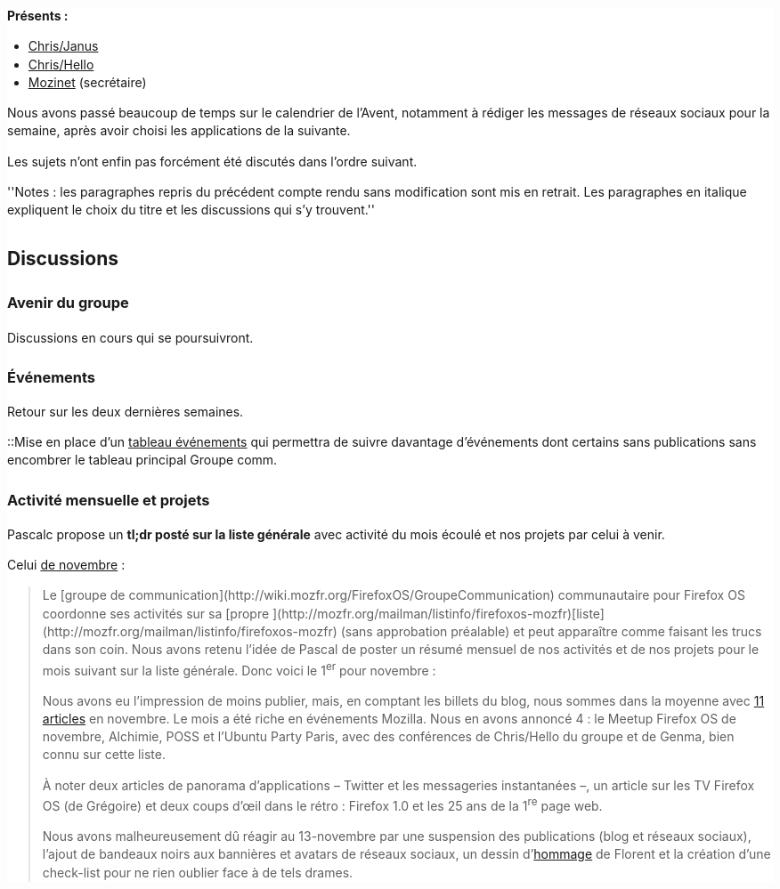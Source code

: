 

__Présents&nbsp;:__
* [Chris/Janus](http://wiki.mozfr.org/Utilisateur:Janus)
* [Chris/Hello](http://wiki.mozfr.org/Utilisateur:Hellosct1)
* [Mozinet](http://wiki.mozfr.org/Utilisateur:Mozinet) (secrétaire)


Nous avons passé beaucoup de temps sur le calendrier de l’Avent, notamment à rédiger les messages de réseaux sociaux pour la semaine, après avoir choisi les applications de la suivante.

Les sujets n’ont enfin pas forcément été discutés dans l’ordre suivant.

''Notes&nbsp;: les paragraphes repris du précédent compte rendu sans modification sont mis en retrait. Les paragraphes en italique expliquent le choix du titre et les discussions qui s’y trouvent.''

## Discussions

### Avenir du groupe

Discussions en cours qui se poursuivront.

### Événements

Retour sur les deux dernières semaines.

::Mise en place d’un [tableau événements](https://trello.com/b/b5e9A1M4/evenements) qui permettra de suivre davantage d’événements dont certains sans publications sans encombrer le tableau principal Groupe comm.

### Activité mensuelle et projets

Pascalc propose un __tl;dr posté sur la liste générale__ avec activité du mois écoulé et nos projets par celui à venir.

Celui [de novembre](http://mozfr.org/pipermail/moz-fr/2015-December/008336.html)&nbsp;:

<blockquote>Le [groupe de communication](http://wiki.mozfr.org/FirefoxOS/GroupeCommunication) communautaire pour Firefox OS coordonne ses activités sur sa [propre ](http://mozfr.org/mailman/listinfo/firefoxos-mozfr)[liste](http://mozfr.org/mailman/listinfo/firefoxos-mozfr) (sans approbation préalable) et peut apparaître comme faisant les trucs dans son coin. Nous avons retenu l’idée de Pascal de poster un résumé mensuel de nos activités et de nos projets pour le mois suivant sur la liste générale. Donc voici le 1<sup>er</sup> pour novembre&nbsp;:

Nous avons eu l’impression de moins publier, mais, en comptant les billets du blog, nous sommes dans la moyenne avec [11 articles](https://firefoxos.mozfr.org/post/2015/11/) en novembre. Le mois a été riche en événements Mozilla. Nous en avons annoncé 4&nbsp;: le Meetup Firefox OS de novembre, Alchimie, POSS et l’Ubuntu Party Paris, avec des conférences de Chris/Hello du groupe et de Genma, bien connu sur cette liste.

À noter deux articles de panorama d’applications – Twitter et les messageries instantanées –, un article sur les TV Firefox OS (de Grégoire) et deux coups d’œil dans le rétro&nbsp;: Firefox 1.0 et les 25 ans de la 1<sup>re</sup> page web.

Nous avons malheureusement dû réagir au 13-novembre par une suspension des publications (blog et réseaux sociaux), l’ajout de bandeaux noirs aux bannières et avatars de réseaux sociaux, un dessin d’[hommage](https://twitter.com/FirefoxOSfr/status/666345358008561665) de Florent et la création d’une check-list pour ne rien oublier face à de tels drames.
